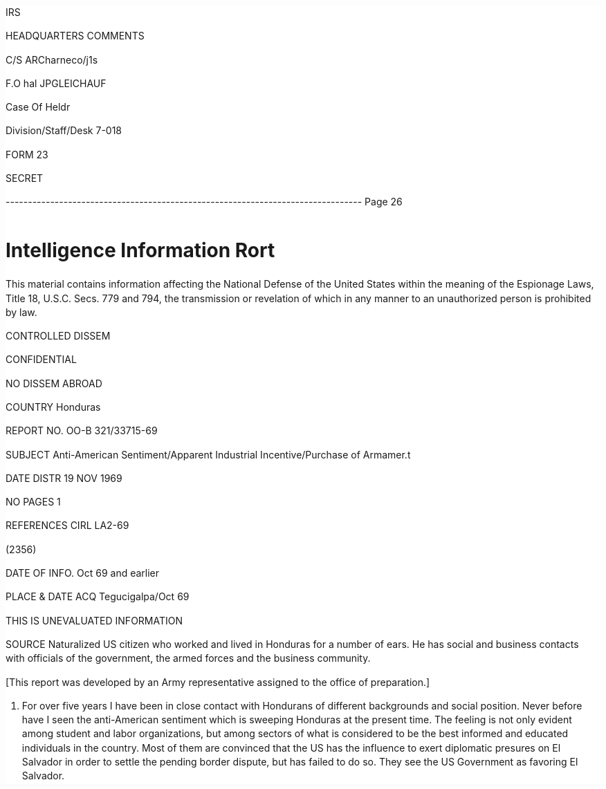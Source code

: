IRS

HEADQUARTERS COMMENTS

C/S ARCharneco/j1s

F.O hal JPGLEICHAUF

Case Of Heldr

Division/Staff/Desk 7-018

FORM 23

SECRET


-------------------------------------------------------------------------------- Page 26

# Intelligence Information Rort

This material contains information affecting the National Defense of the United States within the meaning of the Espionage Laws, Title 18, U.S.C. Secs. 779 and 794, the transmission or revelation of which in any manner to an unauthorized person is prohibited by law.

CONTROLLED DISSEM

CONFIDENTIAL

NO DISSEM ABROAD

COUNTRY Honduras

REPORT NO. OO-B 321/33715-69

SUBJECT Anti-American Sentiment/Apparent Industrial Incentive/Purchase of Armamer.t

DATE DISTR 19 NOV 1969

NO PAGES 1

REFERENCES CIRL LA2-69

(2356)

DATE OF INFO. Oct 69 and earlier

PLACE & DATE ACQ Tegucigalpa/Oct 69

THIS IS UNEVALUATED INFORMATION

SOURCE Naturalized US citizen who worked and lived in Honduras for a number of ears. He has social and business contacts with officials of the government, the armed forces and the business community.

[This report was developed by an Army representative assigned to the office of preparation.]

1.  For over five years I have been in close contact with Hondurans of different backgrounds and social position. Never before have I seen the anti-American sentiment which is sweeping Honduras at the present time. The feeling is not only evident among student and labor organizations, but among sectors of what is considered to be the best informed and educated individuals in the country. Most of them are convinced that the US has the influence to exert diplomatic presures on El Salvador in order to settle the pending border dispute, but has failed to do so. They see the US Government as favoring El Salvador.
